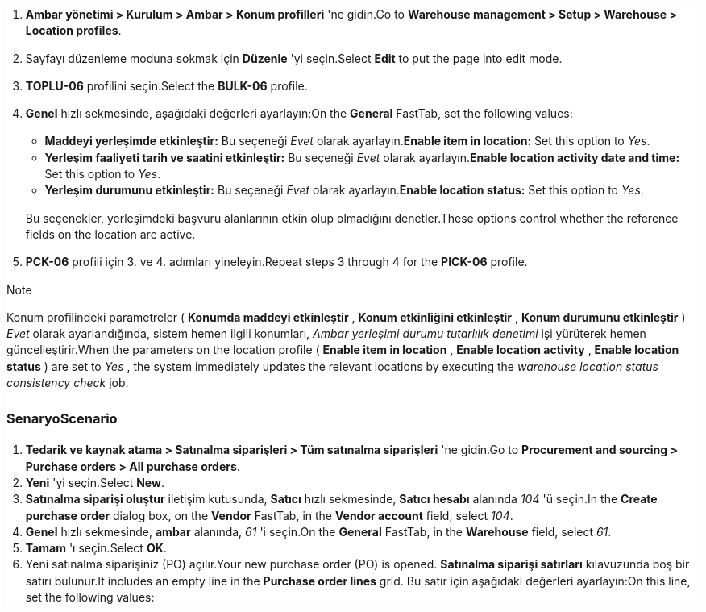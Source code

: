 1. <span data-ttu-id="aaa1c-139">**Ambar yönetimi \> Kurulum \> Ambar \> Konum profilleri** 'ne gidin.</span><span class="sxs-lookup"><span data-stu-id="aaa1c-139">Go to **Warehouse management \> Setup \> Warehouse \> Location profiles**.</span></span>
1. <span data-ttu-id="aaa1c-140">Sayfayı düzenleme moduna sokmak için **Düzenle** 'yi seçin.</span><span class="sxs-lookup"><span data-stu-id="aaa1c-140">Select **Edit** to put the page into edit mode.</span></span>
1. <span data-ttu-id="aaa1c-141">**TOPLU-06** profilini seçin.</span><span class="sxs-lookup"><span data-stu-id="aaa1c-141">Select the **BULK-06** profile.</span></span>
1. <span data-ttu-id="aaa1c-142">**Genel** hızlı sekmesinde, aşağıdaki değerleri ayarlayın:</span><span class="sxs-lookup"><span data-stu-id="aaa1c-142">On the **General** FastTab, set the following values:</span></span>

    - <span data-ttu-id="aaa1c-143">**Maddeyi yerleşimde etkinleştir:** Bu seçeneği _Evet_ olarak ayarlayın.</span><span class="sxs-lookup"><span data-stu-id="aaa1c-143">**Enable item in location:** Set this option to _Yes_.</span></span>
    - <span data-ttu-id="aaa1c-144">**Yerleşim faaliyeti tarih ve saatini etkinleştir:** Bu seçeneği _Evet_ olarak ayarlayın.</span><span class="sxs-lookup"><span data-stu-id="aaa1c-144">**Enable location activity date and time:** Set this option to _Yes_.</span></span>
    - <span data-ttu-id="aaa1c-145">**Yerleşim durumunu etkinleştir:** Bu seçeneği _Evet_ olarak ayarlayın.</span><span class="sxs-lookup"><span data-stu-id="aaa1c-145">**Enable location status:** Set this option to _Yes_.</span></span>

    <span data-ttu-id="aaa1c-146">Bu seçenekler, yerleşimdeki başvuru alanlarının etkin olup olmadığını denetler.</span><span class="sxs-lookup"><span data-stu-id="aaa1c-146">These options control whether the reference fields on the location are active.</span></span>

1. <span data-ttu-id="aaa1c-147">**PCK-06** profili için 3. ve 4. adımları yineleyin.</span><span class="sxs-lookup"><span data-stu-id="aaa1c-147">Repeat steps 3 through 4 for the **PICK-06** profile.</span></span>

> [!NOTE]
> <span data-ttu-id="aaa1c-148">Konum profilindeki parametreler ( **Konumda maddeyi etkinleştir** , **Konum etkinliğini etkinleştir** , **Konum durumunu etkinleştir** ) *Evet* olarak ayarlandığında, sistem hemen ilgili konumları, *Ambar yerleşimi durumu tutarlılık denetimi* işi yürüterek hemen güncelleştirir.</span><span class="sxs-lookup"><span data-stu-id="aaa1c-148">When the parameters on the location profile ( **Enable item in location** , **Enable location activity** , **Enable location status** ) are set to *Yes* , the system immediately updates the relevant locations by executing the *warehouse location status consistency check* job.</span></span>

### <a name="scenario"></a><span data-ttu-id="aaa1c-149">Senaryo</span><span class="sxs-lookup"><span data-stu-id="aaa1c-149">Scenario</span></span>

1. <span data-ttu-id="aaa1c-150">**Tedarik ve kaynak atama \> Satınalma siparişleri \> Tüm satınalma siparişleri** 'ne gidin.</span><span class="sxs-lookup"><span data-stu-id="aaa1c-150">Go to **Procurement and sourcing \> Purchase orders \> All purchase orders**.</span></span>
1. <span data-ttu-id="aaa1c-151">**Yeni** 'yi seçin.</span><span class="sxs-lookup"><span data-stu-id="aaa1c-151">Select **New**.</span></span>
1. <span data-ttu-id="aaa1c-152">**Satınalma siparişi oluştur** iletişim kutusunda, **Satıcı** hızlı sekmesinde, **Satıcı hesabı** alanında *104* 'ü seçin.</span><span class="sxs-lookup"><span data-stu-id="aaa1c-152">In the **Create purchase order** dialog box, on the **Vendor** FastTab, in the **Vendor account** field, select *104*.</span></span>
1. <span data-ttu-id="aaa1c-153">**Genel** hızlı sekmesinde, **ambar** alanında, *61* 'i seçin.</span><span class="sxs-lookup"><span data-stu-id="aaa1c-153">On the **General** FastTab, in the **Warehouse** field, select *61*.</span></span>
1. <span data-ttu-id="aaa1c-154">**Tamam** 'ı seçin.</span><span class="sxs-lookup"><span data-stu-id="aaa1c-154">Select **OK**.</span></span>
1. <span data-ttu-id="aaa1c-155">Yeni satınalma siparişiniz (PO) açılır.</span><span class="sxs-lookup"><span data-stu-id="aaa1c-155">Your new purchase order (PO) is opened.</span></span> <span data-ttu-id="aaa1c-156">**Satınalma siparişi satırları** kılavuzunda boş bir satırı bulunur.</span><span class="sxs-lookup"><span data-stu-id="aaa1c-156">It includes an empty line in the **Purchase order lines** grid.</span></span> <span data-ttu-id="aaa1c-157">Bu satır için aşağıdaki değerleri ayarlayın:</span><span class="sxs-lookup"><span data-stu-id="aaa1c-157">On this line, set the following values:</span></span>
